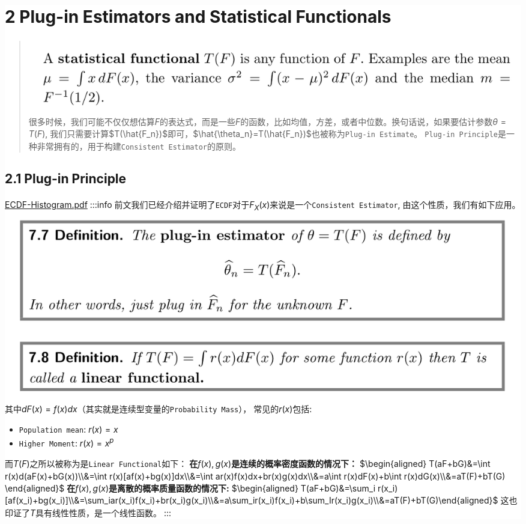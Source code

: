 

# 2 Plug-in Estimators and Statistical Functionals
> ![image.png](./__经验函数和插入估计量.assets/20231117_0915496706.png)
> 很多时候，我们可能不仅仅想估算$F$的表达式，而是一些$F$的函数，比如均值，方差，或者中位数。换句话说，如果要估计参数$\theta=T(F)$, 我们只需要计算$T(\hat{F_n})$即可，$\hat{\theta_n}=T(\hat{F_n})$也被称为`Plug-in Estimate`。
> `Plug-in Principle`是一种非常拥有的，用于构建`Consistent Estimator`的原则。 



## 2.1 Plug-in Principle
[ECDF-Histogram.pdf](https://www.yuque.com/attachments/yuque/0/2022/pdf/12393765/1664155312832-95d3b54b-b912-4246-9175-d0ff4eddc0c5.pdf)
:::info
前文我们已经介绍并证明了`ECDF`对于$F_X(x)$来说是一个`Consistent Estimator`, 由这个性质，我们有如下应用。
![image.png](./__经验函数和插入估计量.assets/20231117_0915507383.png)
其中$dF(x)=f(x)dx$（其实就是连续型变量的`Probability Mass`）， 常见的$r(x)$包括:

- `Population mean`: $r(x)=x$
- `Higher Moment`: $r(x)=x^p$

而$T(F)$之所以被称为是`Linear Functional`如下：
**在**$f(x),g(x)$**是连续的概率密度函数的情况下：**
$\begin{aligned} T(aF+bG)&=\int r(x)d(aF(x)+bG(x))\\&=\int r(x)[af(x)+bg(x)]dx\\&=\int ar(x)f(x)dx+br(x)g(x)dx\\&=a\int  r(x)dF(x)+b\int r(x)dG(x)\\&=aT(F)+bT(G) \end{aligned}$
**在**$f(x),g(x)$**是离散的概率质量函数的情况下:**
$\begin{aligned} T(aF+bG)&=\sum_i r(x_i)[af(x_i)+bg(x_i)]\\&=\sum_iar(x_i)f(x_i)+br(x_i)g(x_i)\\&=a\sum_ir(x_i)f(x_i)+b\sum_Ir(x_i)g(x_i)\\&=aT(F)+bT(G)\end{aligned}$
这也印证了$T$具有线性性质，是一个线性函数。
:::
